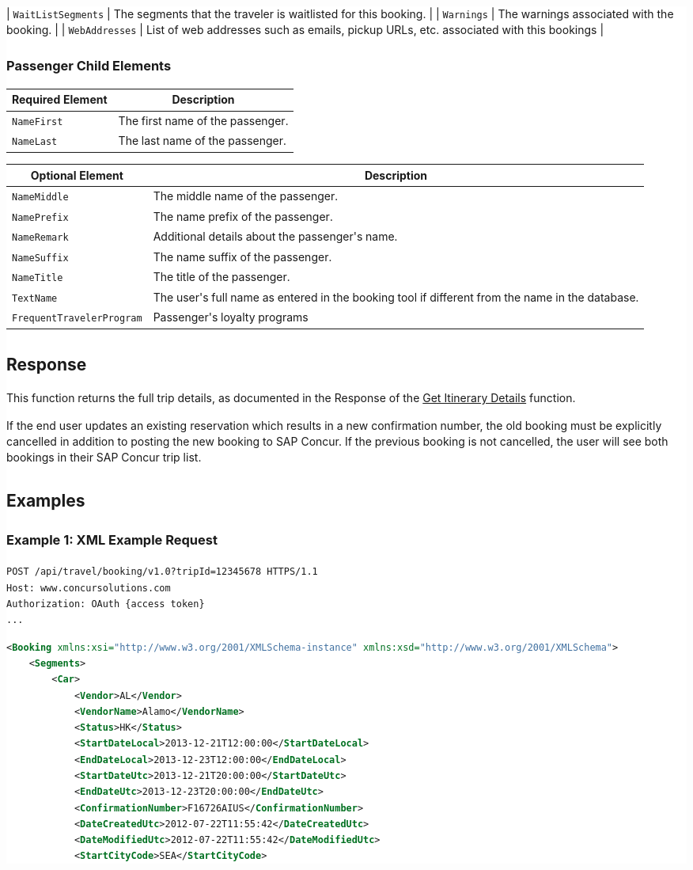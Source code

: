 |  `WaitListSegments` |  The segments that the traveler is waitlisted for this booking. |
|  `Warnings` |  The warnings associated with the booking. |
|  `WebAddresses` |  List of web addresses such as emails, pickup URLs, etc. associated with this bookings |

### Passenger Child Elements

|  Required Element |  Description   |
|-------------------|----------------|
|  `NameFirst` |  The first name of the passenger. |  
|  `NameLast` |  The last name of the passenger. |

|  Optional Element |  Description   |
|-------------------|----------------|
|  `NameMiddle` |  The middle name of the passenger. |
|  `NamePrefix` |  The name prefix of the passenger. |
|  `NameRemark` |  Additional details about the passenger's name. |
|  `NameSuffix` |  The name suffix of the passenger. |
|  `NameTitle` |  The title of the passenger. |
|  `TextName` |  The user's full name as entered in the booking tool if different from the name in the database. |
|  `FrequentTravelerProgram` |  Passenger's loyalty programs |

## Response
This function returns the full trip details, as documented in the Response of the [Get Itinerary Details][2] function.

If the end user updates an existing reservation which results in a new confirmation number, the old booking must be explicitly cancelled in addition to posting the new booking to SAP Concur.  If the previous booking is not cancelled, the user will see both bookings in their SAP Concur trip list.

## Examples

### Example 1: XML Example Request

```http
POST /api/travel/booking/v1.0?tripId=12345678 HTTPS/1.1
Host: www.concursolutions.com
Authorization: OAuth {access token}
...
```

```xml
<Booking xmlns:xsi="http://www.w3.org/2001/XMLSchema-instance" xmlns:xsd="http://www.w3.org/2001/XMLSchema">
    <Segments>
        <Car>
            <Vendor>AL</Vendor>
            <VendorName>Alamo</VendorName>
            <Status>HK</Status>
            <StartDateLocal>2013-12-21T12:00:00</StartDateLocal>
            <EndDateLocal>2013-12-23T12:00:00</EndDateLocal>
            <StartDateUtc>2013-12-21T20:00:00</StartDateUtc>
            <EndDateUtc>2013-12-23T20:00:00</EndDateUtc>
            <ConfirmationNumber>F16726AIUS</ConfirmationNumber>
            <DateCreatedUtc>2012-07-22T11:55:42</DateCreatedUtc>
            <DateModifiedUtc>2012-07-22T11:55:42</DateModifiedUtc>
            <StartCityCode>SEA</StartCityCode>
```

[1]: /api-reference/travel/itinerary-tmc-thirdparty/#objects
[2]: /api-reference/travel/itinerary/trip/trip-resource.html